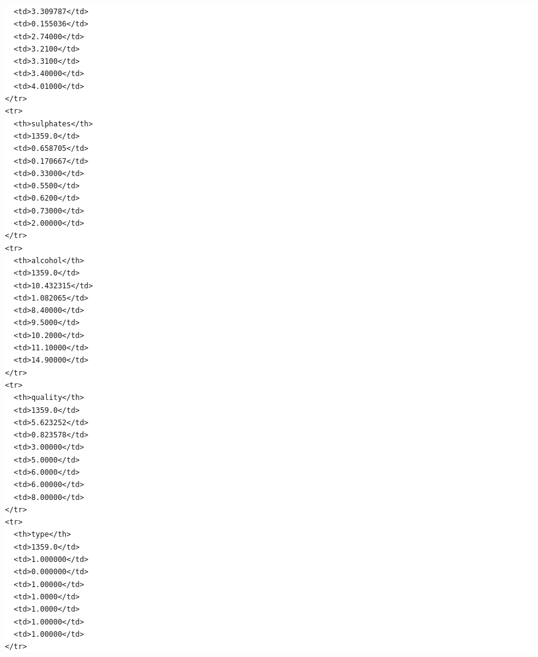       <td>3.309787</td>
      <td>0.155036</td>
      <td>2.74000</td>
      <td>3.2100</td>
      <td>3.3100</td>
      <td>3.40000</td>
      <td>4.01000</td>
    </tr>
    <tr>
      <th>sulphates</th>
      <td>1359.0</td>
      <td>0.658705</td>
      <td>0.170667</td>
      <td>0.33000</td>
      <td>0.5500</td>
      <td>0.6200</td>
      <td>0.73000</td>
      <td>2.00000</td>
    </tr>
    <tr>
      <th>alcohol</th>
      <td>1359.0</td>
      <td>10.432315</td>
      <td>1.082065</td>
      <td>8.40000</td>
      <td>9.5000</td>
      <td>10.2000</td>
      <td>11.10000</td>
      <td>14.90000</td>
    </tr>
    <tr>
      <th>quality</th>
      <td>1359.0</td>
      <td>5.623252</td>
      <td>0.823578</td>
      <td>3.00000</td>
      <td>5.0000</td>
      <td>6.0000</td>
      <td>6.00000</td>
      <td>8.00000</td>
    </tr>
    <tr>
      <th>type</th>
      <td>1359.0</td>
      <td>1.000000</td>
      <td>0.000000</td>
      <td>1.00000</td>
      <td>1.0000</td>
      <td>1.0000</td>
      <td>1.00000</td>
      <td>1.00000</td>
    </tr>
  </tbody>
</table>
</div>
      <button class="colab-df-convert" onclick="convertToInteractive('df-c8cd4c57-e7ee-48a5-b278-09cc8f487d90')"
              title="Convert this dataframe to an interactive table."
              style="display:none;">
